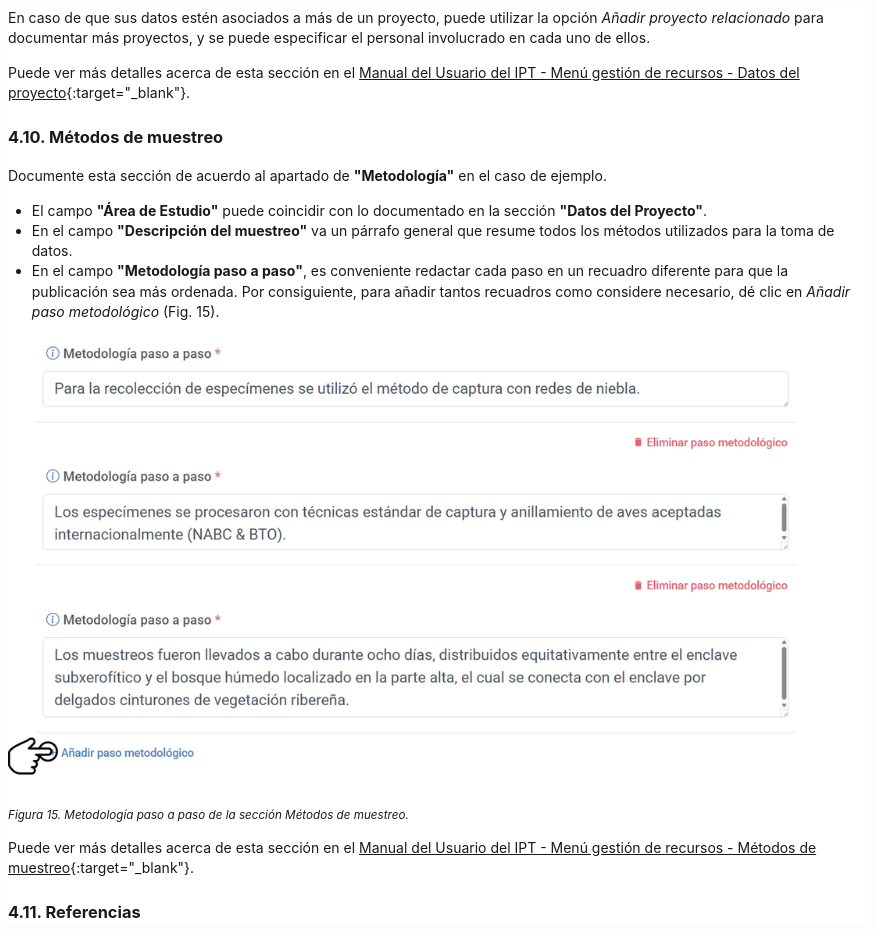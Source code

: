 En caso de que sus datos estén asociados a más de un proyecto, puede utilizar la opción <span class="tag is-warning is-light"><i>Añadir proyecto relacionado</i></span> para documentar más proyectos, y se puede especificar el personal involucrado en cada uno de ellos.

Puede ver más detalles acerca de esta sección en el [Manual del Usuario del IPT - Menú gestión de recursos - Datos del proyecto](https://ipt.gbif.org/manual/es/ipt/latest/manage-resources#datos-del-proyecto){:target="_blank"}.

### 4.10. Métodos de muestreo

Documente esta sección de acuerdo al apartado de **"Metodología"** en el caso de ejemplo.

- El campo **"Área de Estudio"** puede coincidir con lo documentado en la sección **"Datos del Proyecto"**.
- En el campo **"Descripción del muestreo"** va un párrafo general que resume todos los métodos utilizados para la toma de datos.
- En el campo **"Metodología paso a paso"**, es conveniente redactar cada paso en un recuadro diferente para que la publicación sea más ordenada. Por consiguiente, para añadir tantos recuadros como considere necesario, dé clic en <span class="tag is-warning is-light"><i>Añadir paso metodológico</i></span> (Fig. 15).

<img src="https://raw.githubusercontent.com/gbif/hp-colombian-biodiversity/refs/heads/master/comunidad/formacion/laboratorios/Repositorio_Imagenes/Lab_MetadatosIPT/Fig15_meta_metodologia.jpg" width=800>

<sub>_Figura 15. Metodología paso a paso de la sección Métodos de muestreo._</sub>

Puede ver más detalles acerca de esta sección en el [Manual del Usuario del IPT - Menú gestión de recursos - Métodos de muestreo](https://ipt.gbif.org/manual/es/ipt/latest/manage-resources#m%C3%A9todos-de-muestreo){:target="_blank"}.

### 4.11. Referencias
